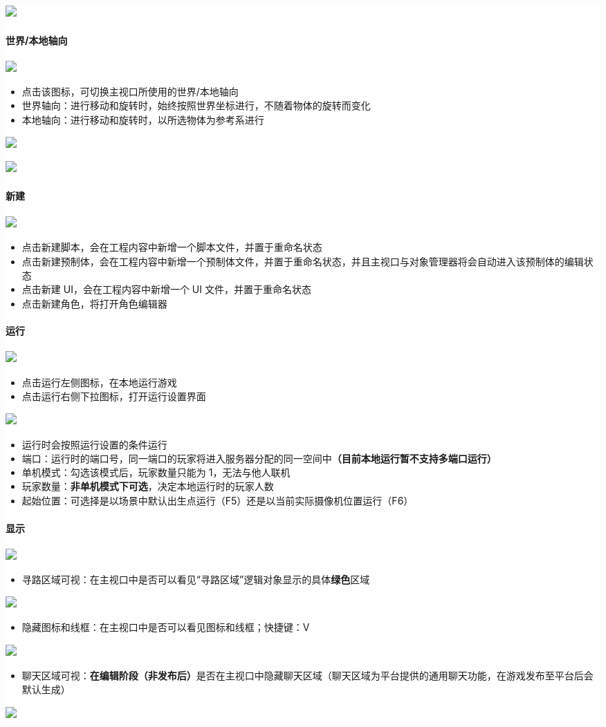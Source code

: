 ![](https://wstatic-a1.233leyuan.com/productdocs/static/boxcnrJMFKqfc4dCFH3Fct0Kzjc.png)

#### 世界/本地轴向

![](https://wstatic-a1.233leyuan.com/productdocs/static/boxcnoOfKI8AMvNlaJDtd3MHLPd.png)

- 点击该图标，可切换主视口所使用的世界/本地轴向
- 世界轴向：进行移动和旋转时，始终按照世界坐标进行，不随着物体的旋转而变化
- 本地轴向：进行移动和旋转时，以所选物体为参考系进行

![](https://wstatic-a1.233leyuan.com/productdocs/static/boxcnDel2XKjXTxXaWmrDEJgTdE.png)

![](https://wstatic-a1.233leyuan.com/productdocs/static/boxcn8N8sYUjN1K8ssV8gXojpQb.png)

#### 新建

![](https://wstatic-a1.233leyuan.com/productdocs/static/boxcn5P9rCGfC9owOES92vlhnRb.png)

- 点击新建脚本，会在工程内容中新增一个脚本文件，并置于重命名状态
- 点击新建预制体，会在工程内容中新增一个预制体文件，并置于重命名状态，并且主视口与对象管理器将会自动进入该预制体的编辑状态
- 点击新建 UI，会在工程内容中新增一个 UI 文件，并置于重命名状态
- 点击新建角色，将打开角色编辑器

#### 运行

![](https://wstatic-a1.233leyuan.com/productdocs/static/boxcn5PcLOl9ZDGDhMsB9qV4aDh.png)

- 点击运行左侧图标，在本地运行游戏
- 点击运行右侧下拉图标，打开运行设置界面

![](https://wstatic-a1.233leyuan.com/productdocs/static/boxcnPRbXBV1faehYwg0X5gcETb.png)

- 运行时会按照运行设置的条件运行
- 端口：运行时的端口号，同一端口的玩家将进入服务器分配的同一空间中<strong>（目前本地运行暂不支持多端口运行）</strong>
- 单机模式：勾选该模式后，玩家数量只能为 1，无法与他人联机
- 玩家数量：<strong>非单机模式下可选</strong>，决定本地运行时的玩家人数
- 起始位置：可选择是以场景中默认出生点运行（F5）还是以当前实际摄像机位置运行（F6）

#### 显示

![](https://wstatic-a1.233leyuan.com/productdocs/static/boxcna9Cy989owIZF00JHHBh8If.png)

- 寻路区域可视：在主视口中是否可以看见“寻路区域”逻辑对象显示的具体<strong>绿色</strong>区域

![](https://wstatic-a1.233leyuan.com/productdocs/static/boxcnUnypxYaOys7kC60OuyNlhg.png)

- 隐藏图标和线框：在主视口中是否可以看见图标和线框；快捷键：V

![](https://wstatic-a1.233leyuan.com/productdocs/static/boxcnIKorGRnET5nZuMKNXhJtWf.png)

- 聊天区域可视：<strong>在编辑阶段（非发布后）</strong>是否在主视口中隐藏聊天区域（聊天区域为平台提供的通用聊天功能，在游戏发布至平台后会默认生成）

![](https://wstatic-a1.233leyuan.com/productdocs/static/boxcnlQcb0p8rMBGhEcxGqd9Whc.png)

